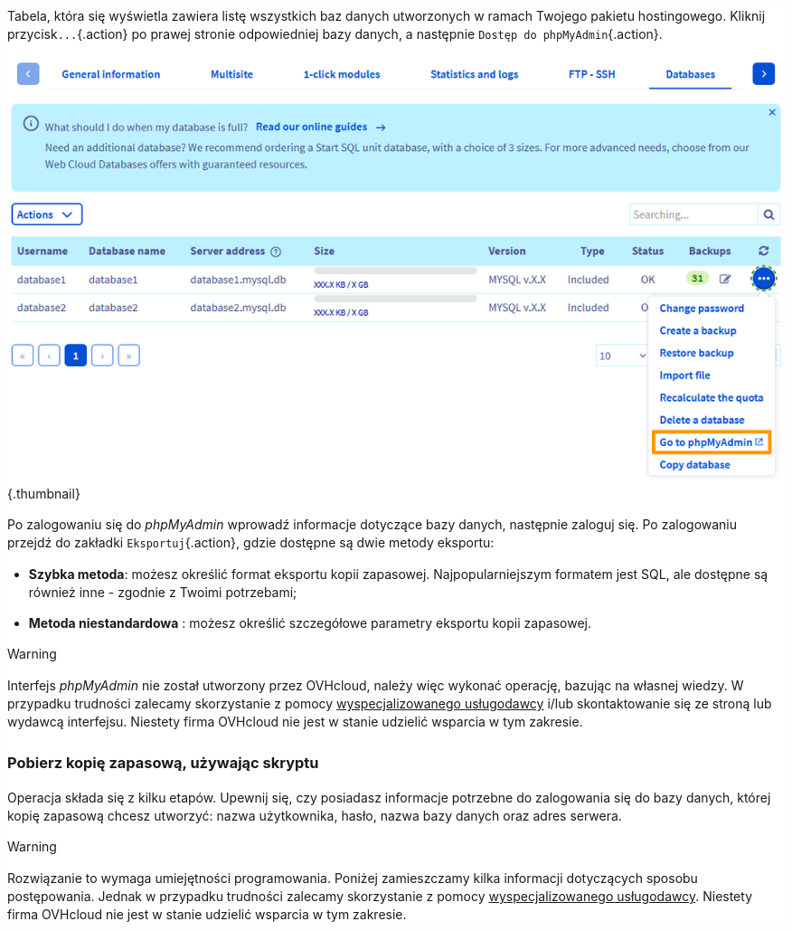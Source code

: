 Tabela, która się wyświetla zawiera listę wszystkich baz danych utworzonych w ramach Twojego pakietu hostingowego. Kliknij przycisk`...`{.action} po prawej stronie odpowiedniej bazy danych, a następnie `Dostęp do phpMyAdmin`{.action}.

![databasedump](images/go-to-phpmyadmin.png){.thumbnail}

Po zalogowaniu się do *phpMyAdmin* wprowadź informacje dotyczące bazy danych, następnie zaloguj się. Po zalogowaniu przejdź do zakładki `Eksportuj`{.action}, gdzie dostępne są dwie metody eksportu:

- **Szybka metoda**: możesz określić format eksportu kopii zapasowej. Najpopularniejszym formatem jest SQL, ale dostępne są również inne - zgodnie z Twoimi potrzebami;

- **Metoda niestandardowa** : możesz określić szczegółowe parametry eksportu kopii zapasowej.

> [!warning]
>
> Interfejs *phpMyAdmin* nie został utworzony przez OVHcloud, należy więc wykonać operację, bazując na własnej wiedzy. W przypadku trudności zalecamy skorzystanie z pomocy [wyspecjalizowanego usługodawcy](https://partner.ovhcloud.com/pl/directory/) i/lub skontaktowanie się ze stroną lub wydawcą interfejsu. Niestety firma OVHcloud nie jest w stanie udzielić wsparcia w tym zakresie.
>

### Pobierz kopię zapasową, używając skryptu

Operacja składa się z kilku etapów. Upewnij się, czy posiadasz informacje potrzebne do zalogowania się do bazy danych, której kopię zapasową chcesz utworzyć: nazwa użytkownika, hasło, nazwa bazy danych oraz adres serwera.

> [!warning]
>
> Rozwiązanie to wymaga umiejętności programowania. Poniżej zamieszczamy kilka informacji dotyczących sposobu postępowania. Jednak w przypadku trudności zalecamy skorzystanie z pomocy [wyspecjalizowanego usługodawcy](https://partner.ovhcloud.com/pl/directory/). Niestety firma OVHcloud nie jest w stanie udzielić wsparcia w tym zakresie.
>
